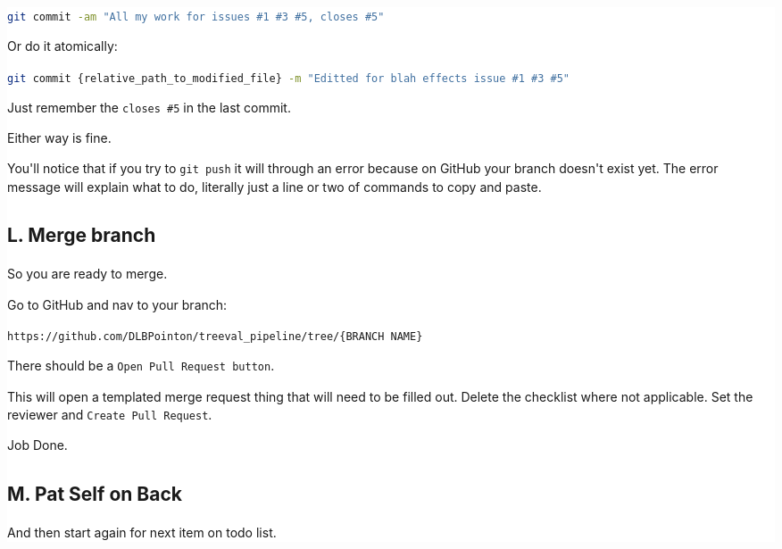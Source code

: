 ```bash
git commit -am "All my work for issues #1 #3 #5, closes #5"
```

Or do it atomically:

```bash
git commit {relative_path_to_modified_file} -m "Editted for blah effects issue #1 #3 #5"
```
Just remember the `closes #5` in the last commit.

Either way is fine.

You'll notice that if you try to `git push` it will through an error because on GitHub your branch doesn't exist yet. The error message will explain what to do, literally just a line or two of commands to copy and paste.

## L. Merge branch
So you are ready to merge.

Go to GitHub and nav to your branch:

```bash
https://github.com/DLBPointon/treeval_pipeline/tree/{BRANCH NAME}
```

There should be a `Open Pull Request button`.

This will open a templated merge request thing that will need to be filled out. Delete the checklist where not applicable. Set the reviewer and `Create Pull Request`.

Job Done.

## M. Pat Self on Back
And then start again for next item on todo list.
